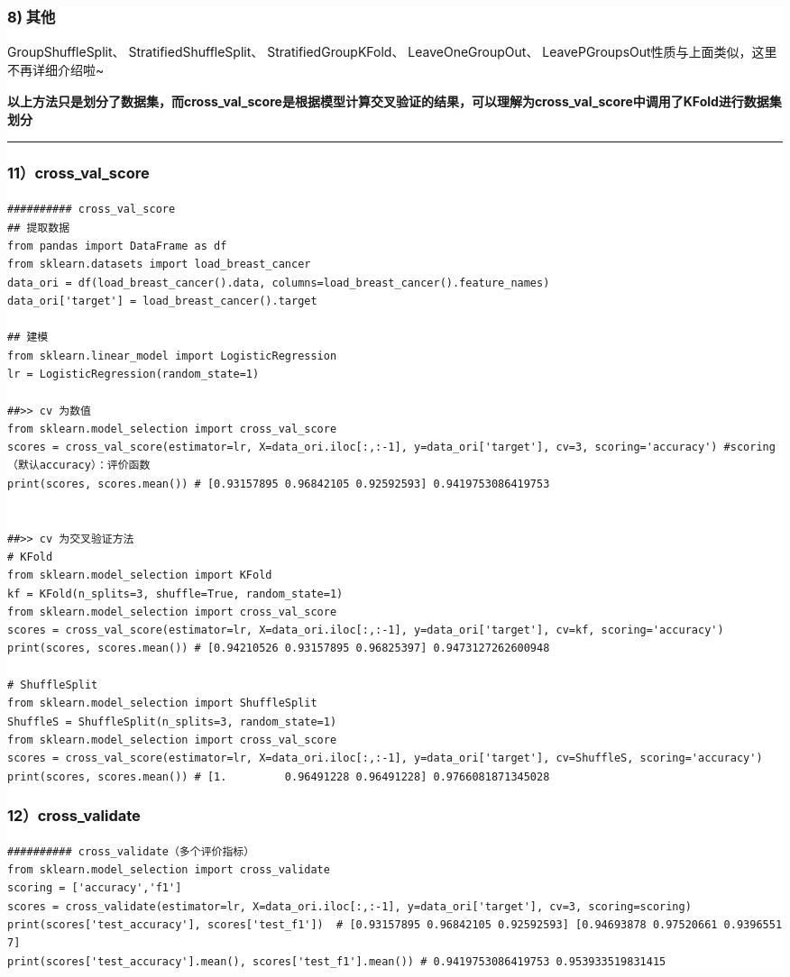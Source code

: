 ### **8) 其他**

GroupShuffleSplit、 StratifiedShuffleSplit、 StratifiedGroupKFold、 LeaveOneGroupOut、 LeavePGroupsOut性质与上面类似，这里不再详细介绍啦~

**以上方法只是划分了数据集，而cross_val_score是根据模型计算交叉验证的结果，可以理解为cross_val_score中调用了KFold进行数据集划分**

---

### **11）cross_val_score**

```text
########## cross_val_score
## 提取数据
from pandas import DataFrame as df
from sklearn.datasets import load_breast_cancer
data_ori = df(load_breast_cancer().data, columns=load_breast_cancer().feature_names)
data_ori['target'] = load_breast_cancer().target

## 建模
from sklearn.linear_model import LogisticRegression
lr = LogisticRegression(random_state=1)

##>> cv 为数值
from sklearn.model_selection import cross_val_score 
scores = cross_val_score(estimator=lr, X=data_ori.iloc[:,:-1], y=data_ori['target'], cv=3, scoring='accuracy') #scoring（默认accuracy）：评价函数
print(scores, scores.mean()) # [0.93157895 0.96842105 0.92592593] 0.9419753086419753
   

##>> cv 为交叉验证方法
# KFold
from sklearn.model_selection import KFold
kf = KFold(n_splits=3, shuffle=True, random_state=1)
from sklearn.model_selection import cross_val_score 
scores = cross_val_score(estimator=lr, X=data_ori.iloc[:,:-1], y=data_ori['target'], cv=kf, scoring='accuracy') 
print(scores, scores.mean()) # [0.94210526 0.93157895 0.96825397] 0.9473127262600948

# ShuffleSplit
from sklearn.model_selection import ShuffleSplit
ShuffleS = ShuffleSplit(n_splits=3, random_state=1)
from sklearn.model_selection import cross_val_score 
scores = cross_val_score(estimator=lr, X=data_ori.iloc[:,:-1], y=data_ori['target'], cv=ShuffleS, scoring='accuracy') 
print(scores, scores.mean()) # [1.         0.96491228 0.96491228] 0.9766081871345028
```

### 12）**cross_validate**

```text
########## cross_validate（多个评价指标）
from sklearn.model_selection import cross_validate
scoring = ['accuracy','f1'] 
scores = cross_validate(estimator=lr, X=data_ori.iloc[:,:-1], y=data_ori['target'], cv=3, scoring=scoring)
print(scores['test_accuracy'], scores['test_f1'])  # [0.93157895 0.96842105 0.92592593] [0.94693878 0.97520661 0.93965517]
print(scores['test_accuracy'].mean(), scores['test_f1'].mean()) # 0.9419753086419753 0.953933519831415
```
